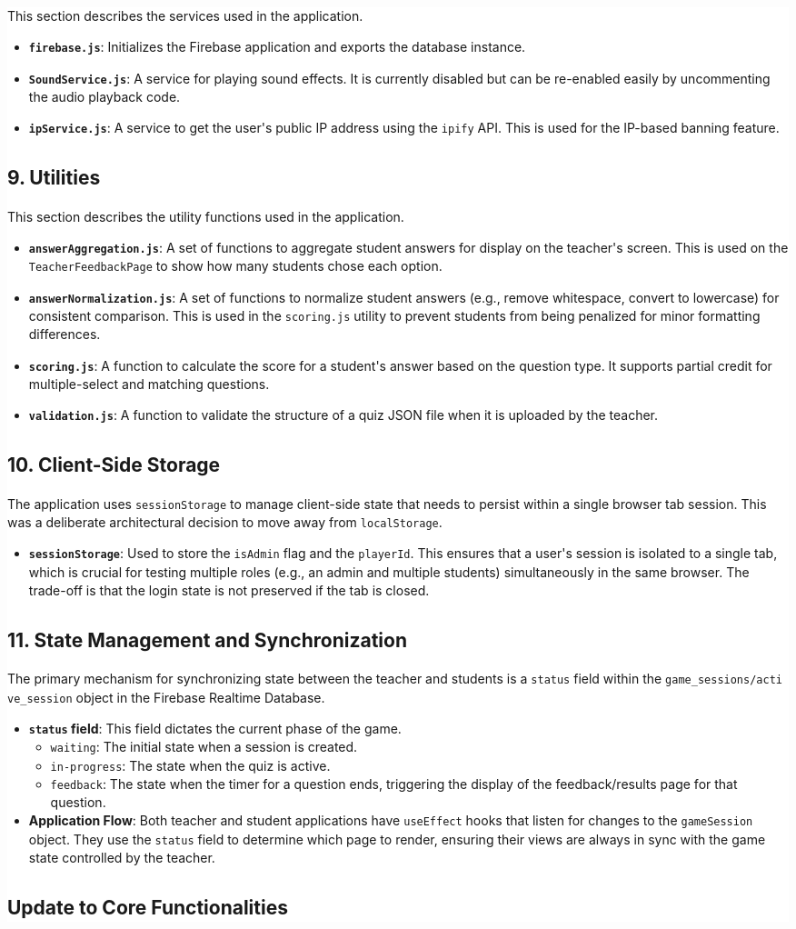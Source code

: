 This section describes the services used in the application.

*   **`firebase.js`**: Initializes the Firebase application and exports the database instance.

*   **`SoundService.js`**: A service for playing sound effects. It is currently disabled but can be re-enabled easily by uncommenting the audio playback code.

*   **`ipService.js`**: A service to get the user's public IP address using the `ipify` API. This is used for the IP-based banning feature.

## 9. Utilities

This section describes the utility functions used in the application.

*   **`answerAggregation.js`**: A set of functions to aggregate student answers for display on the teacher's screen. This is used on the `TeacherFeedbackPage` to show how many students chose each option.

*   **`answerNormalization.js`**: A set of functions to normalize student answers (e.g., remove whitespace, convert to lowercase) for consistent comparison. This is used in the `scoring.js` utility to prevent students from being penalized for minor formatting differences.

*   **`scoring.js`**: A function to calculate the score for a student's answer based on the question type. It supports partial credit for multiple-select and matching questions.

*   **`validation.js`**: A function to validate the structure of a quiz JSON file when it is uploaded by the teacher.

## 10. Client-Side Storage

The application uses `sessionStorage` to manage client-side state that needs to persist within a single browser tab session. This was a deliberate architectural decision to move away from `localStorage`.

*   **`sessionStorage`**: Used to store the `isAdmin` flag and the `playerId`. This ensures that a user's session is isolated to a single tab, which is crucial for testing multiple roles (e.g., an admin and multiple students) simultaneously in the same browser. The trade-off is that the login state is not preserved if the tab is closed.

## 11. State Management and Synchronization

The primary mechanism for synchronizing state between the teacher and students is a `status` field within the `game_sessions/active_session` object in the Firebase Realtime Database.

*   **`status` field**: This field dictates the current phase of the game.
    *   `waiting`: The initial state when a session is created.
    *   `in-progress`: The state when the quiz is active.
    *   `feedback`: The state when the timer for a question ends, triggering the display of the feedback/results page for that question.
*   **Application Flow**: Both teacher and student applications have `useEffect` hooks that listen for changes to the `gameSession` object. They use the `status` field to determine which page to render, ensuring their views are always in sync with the game state controlled by the teacher.

## Update to Core Functionalities
